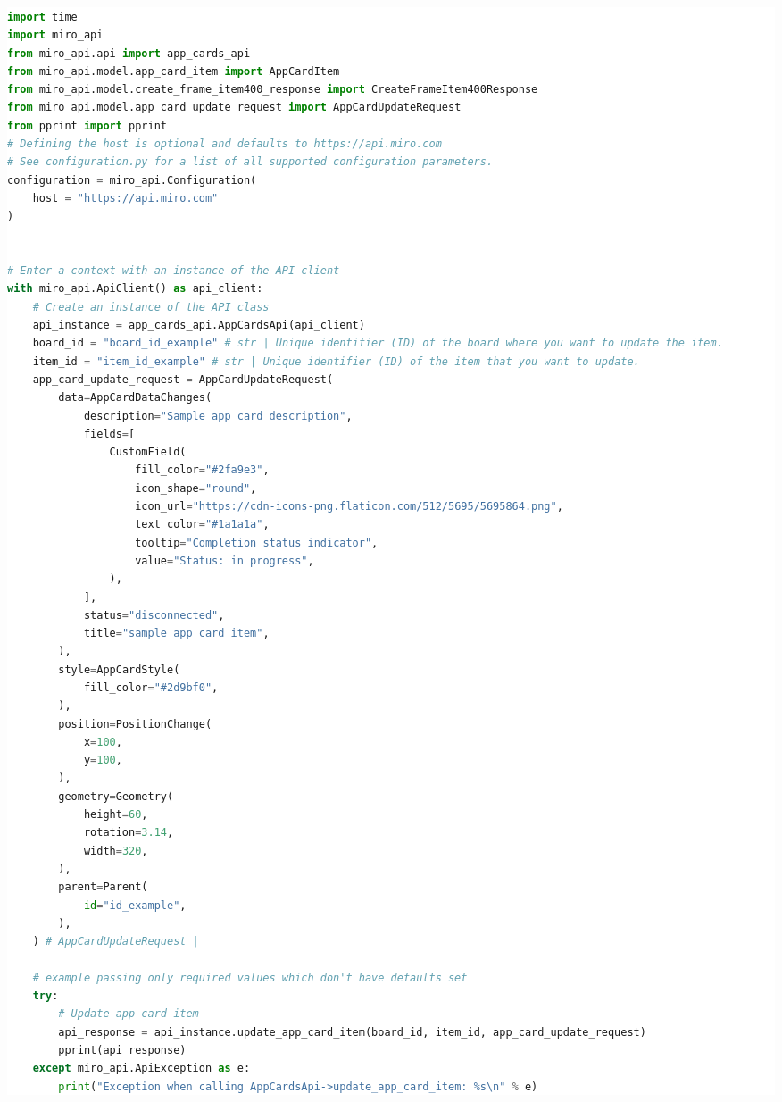 ```python
import time
import miro_api
from miro_api.api import app_cards_api
from miro_api.model.app_card_item import AppCardItem
from miro_api.model.create_frame_item400_response import CreateFrameItem400Response
from miro_api.model.app_card_update_request import AppCardUpdateRequest
from pprint import pprint
# Defining the host is optional and defaults to https://api.miro.com
# See configuration.py for a list of all supported configuration parameters.
configuration = miro_api.Configuration(
    host = "https://api.miro.com"
)


# Enter a context with an instance of the API client
with miro_api.ApiClient() as api_client:
    # Create an instance of the API class
    api_instance = app_cards_api.AppCardsApi(api_client)
    board_id = "board_id_example" # str | Unique identifier (ID) of the board where you want to update the item.
    item_id = "item_id_example" # str | Unique identifier (ID) of the item that you want to update.
    app_card_update_request = AppCardUpdateRequest(
        data=AppCardDataChanges(
            description="Sample app card description",
            fields=[
                CustomField(
                    fill_color="#2fa9e3",
                    icon_shape="round",
                    icon_url="https://cdn-icons-png.flaticon.com/512/5695/5695864.png",
                    text_color="#1a1a1a",
                    tooltip="Completion status indicator",
                    value="Status: in progress",
                ),
            ],
            status="disconnected",
            title="sample app card item",
        ),
        style=AppCardStyle(
            fill_color="#2d9bf0",
        ),
        position=PositionChange(
            x=100,
            y=100,
        ),
        geometry=Geometry(
            height=60,
            rotation=3.14,
            width=320,
        ),
        parent=Parent(
            id="id_example",
        ),
    ) # AppCardUpdateRequest | 

    # example passing only required values which don't have defaults set
    try:
        # Update app card item
        api_response = api_instance.update_app_card_item(board_id, item_id, app_card_update_request)
        pprint(api_response)
    except miro_api.ApiException as e:
        print("Exception when calling AppCardsApi->update_app_card_item: %s\n" % e)
```